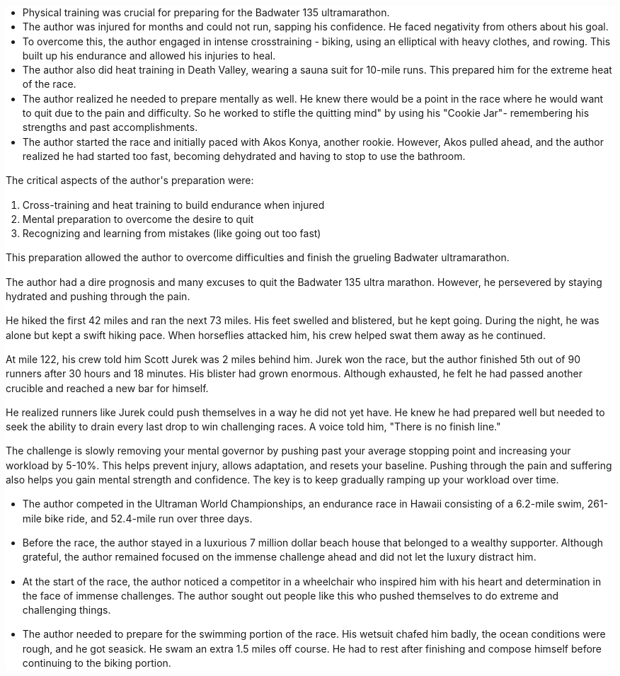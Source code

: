 - Physical training was crucial for preparing for the Badwater 135 ultramarathon.
- The author was injured for months and could not run, sapping his confidence. He faced negativity from others about his goal.
- To overcome this, the author engaged in intense crosstraining - biking, using an elliptical with heavy clothes, and rowing. This built up his endurance and allowed his injuries to heal.
- The author also did heat training in Death Valley, wearing a sauna suit for 10-mile runs. This prepared him for the extreme heat of the race.
- The author realized he needed to prepare mentally as well. He knew there would be a point in the race where he would want to quit due to the pain and difficulty. So he worked to stifle the quitting mind" by using his "Cookie Jar"- remembering his strengths and past accomplishments.
- The author started the race and initially paced with Akos Konya, another rookie. However, Akos pulled ahead, and the author realized he had started too fast, becoming dehydrated and having to stop to use the bathroom.

The critical aspects of the author's preparation were:

1. Cross-training and heat training to build endurance when injured
2. Mental preparation to overcome the desire to quit
3. Recognizing and learning from mistakes (like going out too fast)

This preparation allowed the author to overcome difficulties and finish the grueling Badwater ultramarathon.

The author had a dire prognosis and many excuses to quit the Badwater 135 ultra marathon. However, he persevered by staying hydrated and pushing through the pain.

He hiked the first 42 miles and ran the next 73 miles. His feet swelled and blistered, but he kept going. During the night, he was alone but kept a swift hiking pace. When horseflies attacked him, his crew helped swat them away as he continued.

At mile 122, his crew told him Scott Jurek was 2 miles behind him. Jurek won the race, but the author finished 5th out of 90 runners after 30 hours and 18 minutes. His blister had grown enormous. Although exhausted, he felt he had passed another crucible and reached a new bar for himself.

He realized runners like Jurek could push themselves in a way he did not yet have. He knew he had prepared well but needed to seek the ability to drain every last drop to win challenging races. A voice told him, "There is no finish line."

The challenge is slowly removing your mental governor by pushing past your average stopping point and increasing your workload by 5-10%. This helps prevent injury, allows adaptation, and resets your baseline. Pushing through the pain and suffering also helps you gain mental strength and confidence. The key is to keep gradually ramping up your workload over time.

- The author competed in the Ultraman World Championships, an endurance race in Hawaii consisting of a 6.2-mile swim, 261-mile bike ride, and 52.4-mile run over three days.

- Before the race, the author stayed in a luxurious 7 million dollar beach house that belonged to a wealthy supporter. Although grateful, the author remained focused on the immense challenge ahead and did not let the luxury distract him.

- At the start of the race, the author noticed a competitor in a wheelchair who inspired him with his heart and determination in the face of immense challenges. The author sought out people like this who pushed themselves to do extreme and challenging things.

- The author needed to prepare for the swimming portion of the race. His wetsuit chafed him badly, the ocean conditions were rough, and he got seasick. He swam an extra 1.5 miles off course. He had to rest after finishing and compose himself before continuing to the biking portion.
